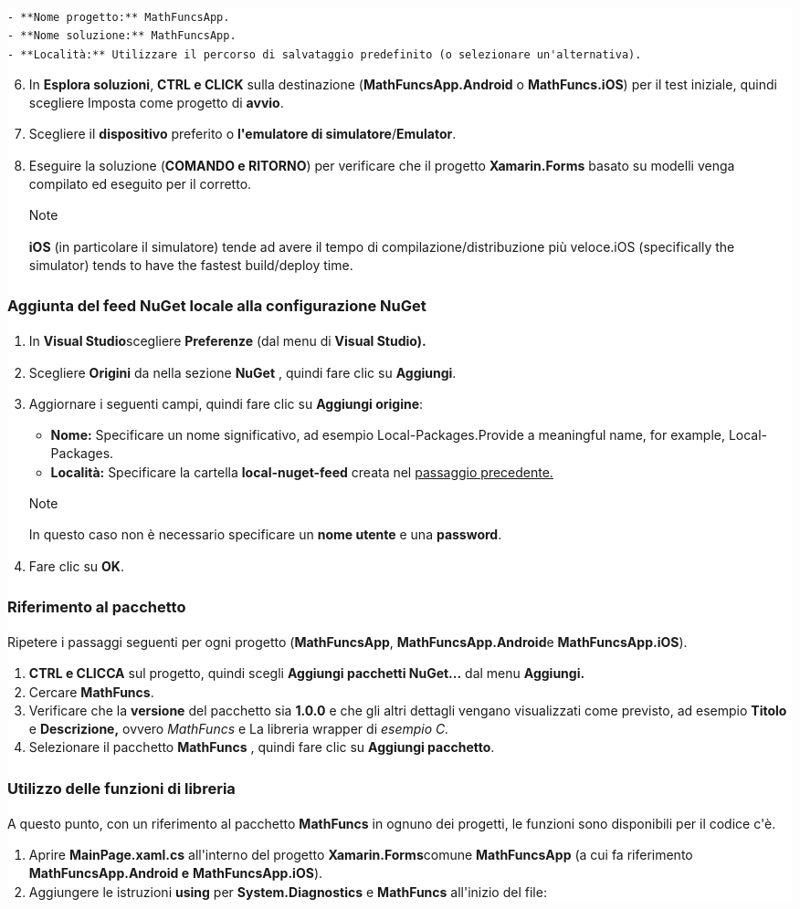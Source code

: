     - **Nome progetto:** MathFuncsApp.
    - **Nome soluzione:** MathFuncsApp.  
    - **Località:** Utilizzare il percorso di salvataggio predefinito (o selezionare un'alternativa).

6. In **Esplora soluzioni**, **CTRL e CLICK** sulla destinazione (**MathFuncsApp.Android** o **MathFuncs.iOS**) per il test iniziale, quindi scegliere Imposta come progetto di **avvio**.
7. Scegliere il **dispositivo** preferito o **l'emulatore di simulatore**/**Emulator**. 
8. Eseguire la soluzione (**COMANDO e RITORNO**) per verificare che il progetto **Xamarin.Forms** basato su modelli venga compilato ed eseguito per il corretto. 

    > [!NOTE]
    > **iOS** (in particolare il simulatore) tende ad avere il tempo di compilazione/distribuzione più veloce.iOS (specifically the simulator) tends to have the fastest build/deploy time.

### <a name="adding-the-local-nuget-feed-to-the-nuget-configuration"></a>Aggiunta del feed NuGet locale alla configurazione NuGet

1. In **Visual Studio**scegliere **Preferenze** (dal menu di **Visual Studio).**
2. Scegliere **Origini** da nella sezione **NuGet** , quindi fare clic su **Aggiungi**.
3. Aggiornare i seguenti campi, quindi fare clic su **Aggiungi origine**:

    - **Nome:** Specificare un nome significativo, ad esempio Local-Packages.Provide a meaningful name, for example, Local-Packages.  
    - **Località:** Specificare la cartella **local-nuget-feed** creata nel [passaggio precedente.](#preparing-a-local-packages-directory)

    > [!NOTE]
    > In questo caso non è necessario specificare un **nome utente** e una **password**. 

4. Fare clic su **OK**.

### <a name="referencing-the-package"></a>Riferimento al pacchetto

Ripetere i passaggi seguenti per ogni progetto (**MathFuncsApp**, **MathFuncsApp.Android**e **MathFuncsApp.iOS**).

1. **CTRL e CLICCA** sul progetto, quindi scegli **Aggiungi pacchetti NuGet...** dal menu **Aggiungi.**
2. Cercare **MathFuncs**. 
3. Verificare che la **versione** del pacchetto sia **1.0.0** e che gli altri dettagli vengano visualizzati come previsto, ad esempio **Titolo** e **Descrizione,** ovvero *MathFuncs* e La libreria wrapper di *esempio C.* 
4. Selezionare il pacchetto **MathFuncs** , quindi fare clic su **Aggiungi pacchetto**.

### <a name="using-the-library-functions"></a>Utilizzo delle funzioni di libreria

A questo punto, con un riferimento al pacchetto **MathFuncs** in ognuno dei progetti, le funzioni sono disponibili per il codice c'è.

1. Aprire **MainPage.xaml.cs** all'interno del progetto **Xamarin.Forms**comune **MathFuncsApp** (a cui fa riferimento **MathFuncsApp.Android e** **MathFuncsApp.iOS**).
2. Aggiungere le istruzioni **using** per **System.Diagnostics** e **MathFuncs** all'inizio del file:
